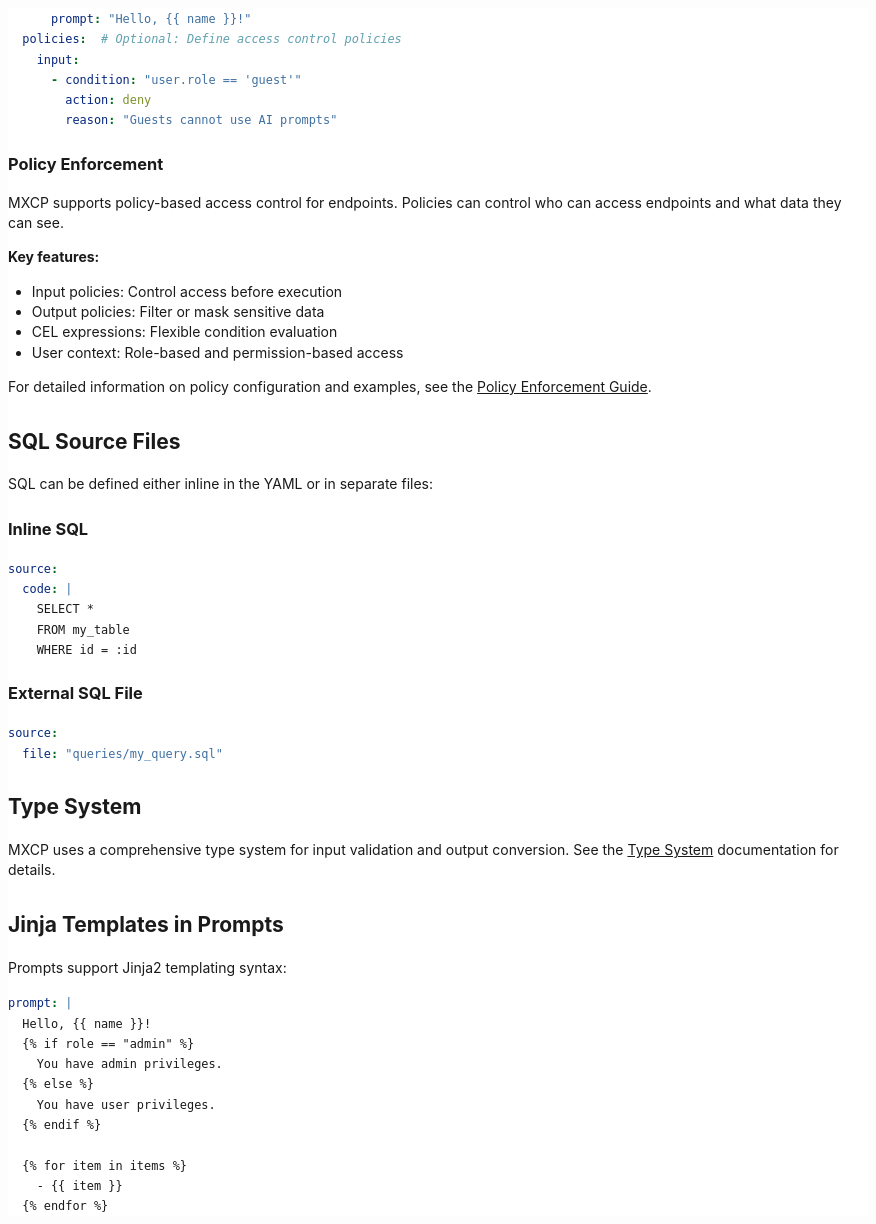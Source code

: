 ```yaml
      prompt: "Hello, {{ name }}!"
  policies:  # Optional: Define access control policies
    input:
      - condition: "user.role == 'guest'"
        action: deny
        reason: "Guests cannot use AI prompts"
```

### Policy Enforcement

MXCP supports policy-based access control for endpoints. Policies can control who can access endpoints and what data they can see.

**Key features:**
- Input policies: Control access before execution
- Output policies: Filter or mask sensitive data
- CEL expressions: Flexible condition evaluation
- User context: Role-based and permission-based access

For detailed information on policy configuration and examples, see the [Policy Enforcement Guide](policies.md).

## SQL Source Files

SQL can be defined either inline in the YAML or in separate files:

### Inline SQL
```yaml
source:
  code: |
    SELECT *
    FROM my_table
    WHERE id = :id
```

### External SQL File
```yaml
source:
  file: "queries/my_query.sql"
```

## Type System

MXCP uses a comprehensive type system for input validation and output conversion. See the [Type System](type-system.md) documentation for details.

## Jinja Templates in Prompts

Prompts support Jinja2 templating syntax:

```yaml
prompt: |
  Hello, {{ name }}!
  {% if role == "admin" %}
    You have admin privileges.
  {% else %}
    You have user privileges.
  {% endif %}
  
  {% for item in items %}
    - {{ item }}
  {% endfor %}
```
